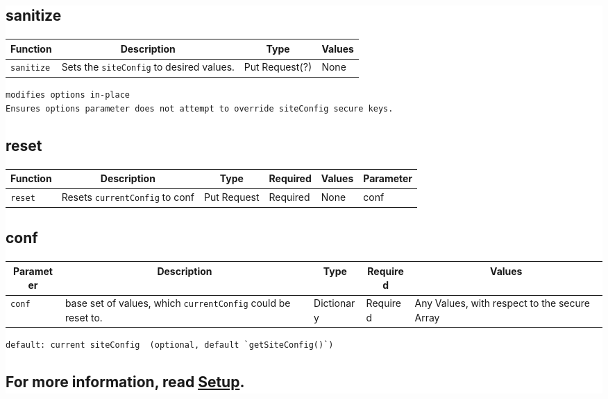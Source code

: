 ## sanitize

| Function  | Description         | Type    | Values             |
| --------- | ------------------- | ------- | ------------------ |
| `sanitize`  |Sets the `siteConfig` to desired values. | Put Request(?) |None|

```note
modifies options in-place
Ensures options parameter does not attempt to override siteConfig secure keys.
```

## reset

| Function | Description         | Type    | Required | Values             |Parameter|
| --------- | -------------------| ------- | -------- | ------------------ |---------|
| `reset`|Resets `currentConfig` to conf| Put Request | Required | None| conf|

## conf

| Parameter | Description |Type | Required | Values|
| --- | --- | --- | --- | --- |
| `conf`| base set of values, which `currentConfig` could be reset to.| Dictionary | Required | Any Values, with respect to the secure Array|

```note
default: current siteConfig  (optional, default `getSiteConfig()`)
```

## For more information, read [Setup](Setup.md).
